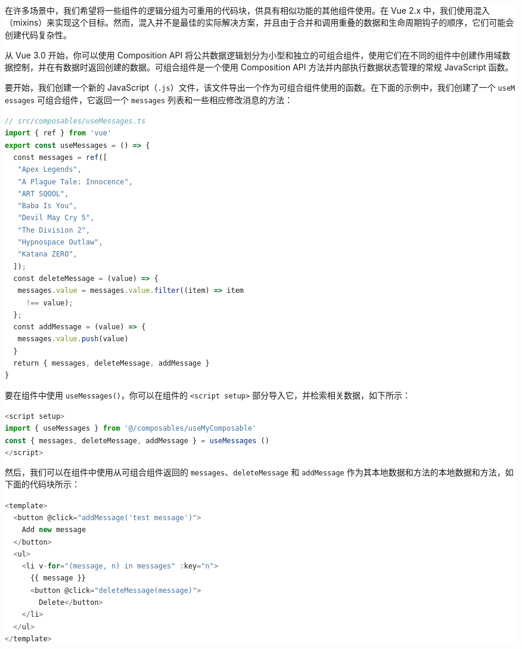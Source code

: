 在许多场景中，我们希望将一些组件的逻辑分组为可重用的代码块，供具有相似功能的其他组件使用。在 Vue 2.x 中，我们使用混入（mixins）来实现这个目标。然而，混入并不是最佳的实际解决方案，并且由于合并和调用重叠的数据和生命周期钩子的顺序，它们可能会创建代码复杂性。

从 Vue 3.0 开始，你可以使用 Composition API 将公共数据逻辑划分为小型和独立的可组合组件，使用它们在不同的组件中创建作用域数据控制，并在有数据时返回创建的数据。可组合组件是一个使用 Composition API 方法并内部执行数据状态管理的常规 JavaScript 函数。

要开始，我们创建一个新的 JavaScript（`.js`）文件，该文件导出一个作为可组合组件使用的函数。在下面的示例中，我们创建了一个 `useMessages` 可组合组件，它返回一个 `messages` 列表和一些相应修改消息的方法：

```js
// src/composables/useMessages.ts
import { ref } from 'vue'
export const useMessages = () => {
  const messages = ref([
   "Apex Legends",
   "A Plague Tale: Innocence",
   "ART SQOOL",
   "Baba Is You",
   "Devil May Cry 5",
   "The Division 2",
   "Hypnospace Outlaw",
   "Katana ZERO",
  ]);
  const deleteMessage = (value) => {
   messages.value = messages.value.filter((item) => item
     !== value);
  };
  const addMessage = (value) => {
   messages.value.push(value)
  }
  return { messages, deleteMessage, addMessage }
}
```

要在组件中使用 `useMessages()`，你可以在组件的 `<script setup>` 部分导入它，并检索相关数据，如下所示：

```js
<script setup>
import { useMessages } from '@/composables/useMyComposable'
const { messages, deleteMessage, addMessage } = useMessages ()
</script>
```

然后，我们可以在组件中使用从可组合组件返回的 `messages`、`deleteMessage` 和 `addMessage` 作为其本地数据和方法的本地数据和方法，如下面的代码块所示：

```js
<template>
  <button @click="addMessage('test message')">
    Add new message
  </button>
  <ul>
    <li v-for="(message, n) in messages" :key="n">
      {{ message }}
      <button @click="deleteMessage(message)">
        Delete</button>
    </li>
  </ul>
</template>
```
